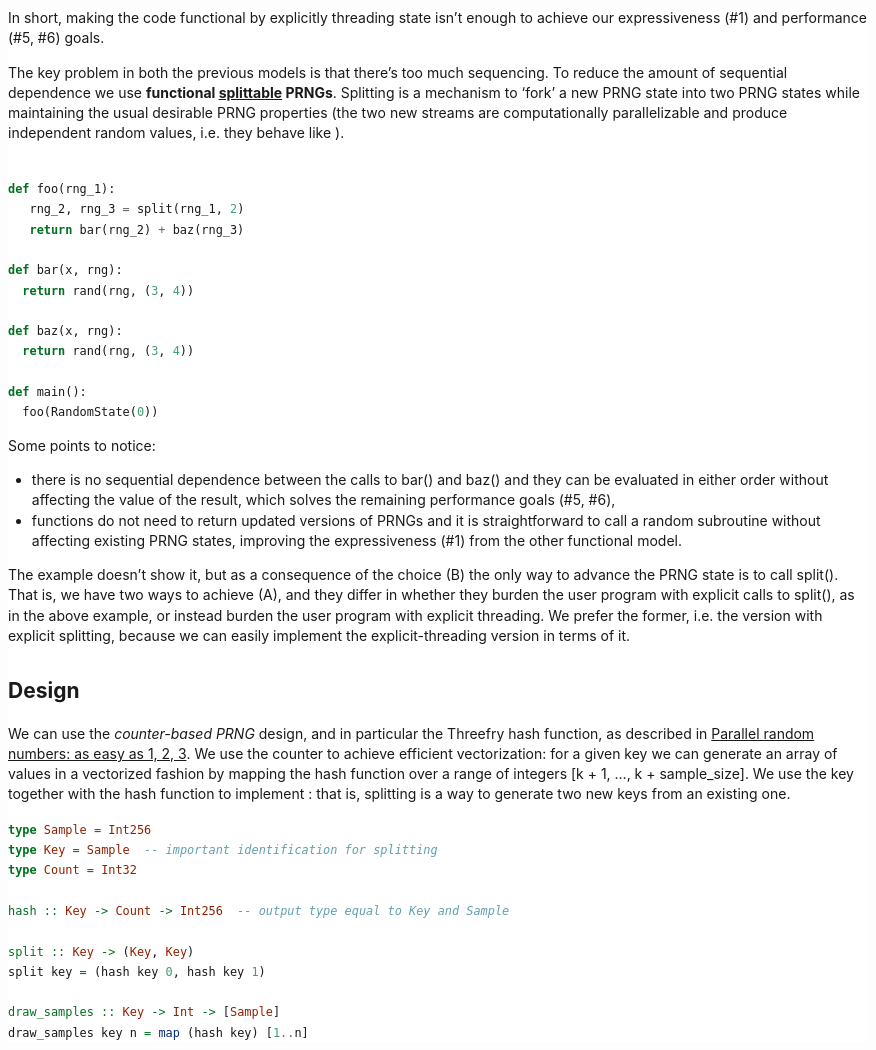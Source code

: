In short, making the code functional by explicitly threading state isn’t enough to achieve our expressiveness (#1) and performance (#5, #6) goals.

The key problem in both the previous models is that there’s too much sequencing. To reduce the amount of sequential dependence we use **functional [splittable](https://dl.acm.org/citation.cfm?id=2503784) PRNGs**. Splitting is a mechanism to ‘fork’ a new PRNG state into two PRNG states while maintaining the usual desirable PRNG properties (the two new streams are computationally parallelizable and produce independent random values, i.e. they behave like [
](http://www.thesalmons.org/john/random123/papers/random123sc11.pdf)).

```python

def foo(rng_1):
   rng_2, rng_3 = split(rng_1, 2)
   return bar(rng_2) + baz(rng_3)

def bar(x, rng):
  return rand(rng, (3, 4))

def baz(x, rng):
  return rand(rng, (3, 4))

def main():
  foo(RandomState(0))
```

Some points to notice:
- there is no sequential dependence between the calls to bar() and baz() and they can be evaluated in either order without affecting the value of the result, which solves the remaining performance goals (#5, #6),
- functions do not need to return updated versions of PRNGs and it is straightforward to call a random subroutine without affecting existing PRNG states, improving the expressiveness (#1) from the other functional model.

The example doesn’t show it, but as a consequence of the choice (B) the only way to advance the PRNG state is to call split(). That is, we have two ways to achieve (A), and they differ in whether they burden the user program with explicit calls to split(), as in the above example, or instead burden the user program with explicit threading. We prefer the former, i.e. the version with explicit splitting, because we can easily implement the explicit-threading version in terms of it.

## Design

We can use the *counter-based PRNG* design, and in particular the Threefry hash function, as described in [Parallel random numbers: as easy as 1, 2, 3](http://www.thesalmons.org/john/random123/papers/random123sc11.pdf). We use the counter to achieve efficient vectorization: for a given key we can generate an array of values in a vectorized fashion by mapping the hash function over a range of integers [k + 1, …, k + sample_size]. We use the key together with the hash function to implement [
](https://dl.acm.org/citation.cfm?id=2503784): that is, splitting is a way to generate two new keys from an existing one.

```haskell
type Sample = Int256
type Key = Sample  -- important identification for splitting
type Count = Int32

hash :: Key -> Count -> Int256  -- output type equal to Key and Sample

split :: Key -> (Key, Key)
split key = (hash key 0, hash key 1)

draw_samples :: Key -> Int -> [Sample]
draw_samples key n = map (hash key) [1..n]
```
